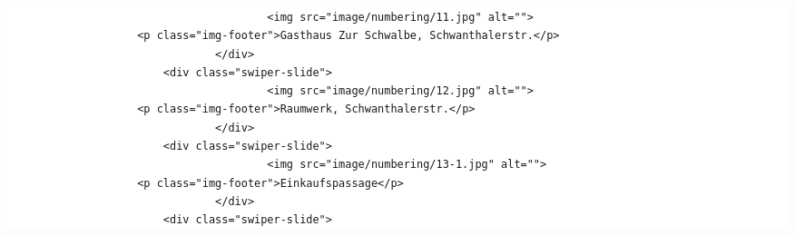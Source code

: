                                            <img src="image/numbering/11.jpg" alt="">
                        <p class="img-footer">Gasthaus Zur Schwalbe, Schwanthalerstr.</p>
                                    </div>
                            <div class="swiper-slide">
                                            <img src="image/numbering/12.jpg" alt="">
                        <p class="img-footer">Raumwerk, Schwanthalerstr.</p>
                                    </div>
                            <div class="swiper-slide">
                                            <img src="image/numbering/13-1.jpg" alt="">
                        <p class="img-footer">Einkaufspassage</p>
                                    </div>
                            <div class="swiper-slide">